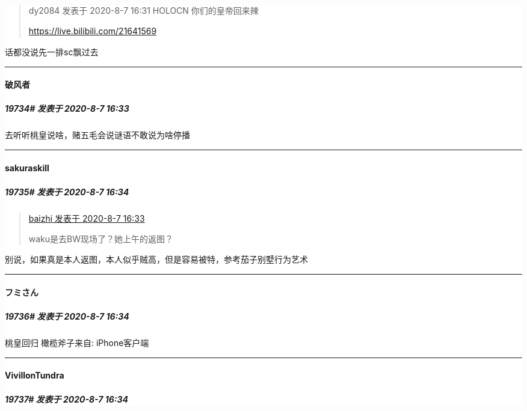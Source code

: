 
<blockquote>dy2084 发表于 2020-8-7 16:31
HOLOCN 你们的皇帝回来辣

https://live.bilibili.com/21641569</blockquote>
话都没说先一排sc飘过去







-----

####  破风者  
##### 19734#       发表于 2020-8-7 16:33




去听听桃皇说啥，赌五毛会说谜语不敢说为啥停播







-----

####  sakuraskill  
##### 19735#       发表于 2020-8-7 16:34



<blockquote><a href="httphttps://bbs.saraba1st.com/2b/forum.php?mod=redirect&amp;goto=findpost&amp;pid=48350238&amp;ptid=1950425" target="_blank">baizhi 发表于 2020-8-7 16:33</a>

waku是去BW现场了？她上午的返图？</blockquote>
别说，如果真是本人返图，本人似乎贼高，但是容易被特，参考茄子别墅行为艺术







-----

####  フミさん  
##### 19736#       发表于 2020-8-7 16:34




桃皇回归 橄榄斧子来自: iPhone客户端







-----

####  VivillonTundra  
##### 19737#       发表于 2020-8-7 16:34
